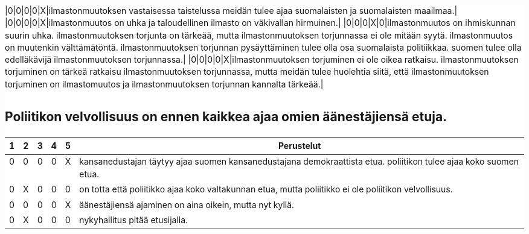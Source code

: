 |0|0|0|0|X|ilmastonmuutoksen vastaisessa taistelussa meidän tulee ajaa suomalaisten ja suomalaisten maailmaa.|
|0|0|0|0|X|ilmastonmuutos on uhka ja taloudellinen ilmasto on väkivallan hirmuinen.|
|0|0|0|X|0|ilmastonmuutos on ihmiskunnan suurin uhka. ilmastonmuutoksen torjunta on tärkeää, mutta ilmastonmuutoksen torjunnassa ei ole mitään syytä. ilmastonmuutos on muutenkin välttämätöntä. ilmastonmuutoksen torjunnan pysäyttäminen tulee olla osa suomalaista politiikkaa. suomen tulee olla edelläkävijä ilmastonmuutoksen torjunnassa.|
|0|0|0|0|X|ilmastonmuutoksen torjuminen ei ole oikea ratkaisu. ilmastonmuutoksen torjuminen on tärkeä ratkaisu ilmastonmuutoksen torjunnassa, mutta meidän tulee huolehtia siitä, että ilmastonmuutoksen torjuminen on ilmastomuutos ja ilmastonmuutoksen torjunnan kannalta tärkeää.|
## Poliitikon velvollisuus on ennen kaikkea ajaa omien äänestäjiensä etuja.
|1|2|3|4|5|Perustelut|
|-|-|-|-|-|----------|
|0|0|0|0|X|kansanedustajan täytyy ajaa suomen kansanedustajana demokraattista etua. poliitikon tulee ajaa koko suomen etua.|
|0|X|0|0|0|on totta että poliitikko ajaa koko valtakunnan etua, mutta poliitikko ei ole poliitikon velvollisuus.|
|0|0|0|0|X|äänestäjiensä ajaminen on aina oikein, mutta nyt kyllä.|
|0|X|0|0|0|nykyhallitus pitää etusijalla.|
